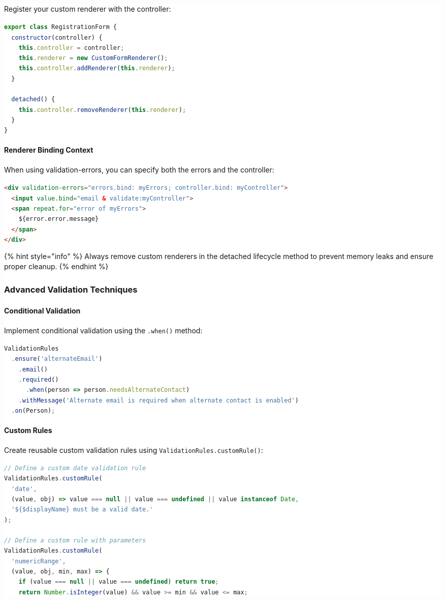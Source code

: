 Register your custom renderer with the controller:

```javascript
export class RegistrationForm {
  constructor(controller) {
    this.controller = controller;
    this.renderer = new CustomFormRenderer();
    this.controller.addRenderer(this.renderer);
  }

  detached() {
    this.controller.removeRenderer(this.renderer);
  }
}
```

#### Renderer Binding Context

When using validation-errors, you can specify both the errors and the controller:

```html
<div validation-errors="errors.bind: myErrors; controller.bind: myController">
  <input value.bind="email & validate:myController">
  <span repeat.for="error of myErrors">
    ${error.error.message}
  </span>
</div>
```

{% hint style="info" %}
Always remove custom renderers in the detached lifecycle method to prevent memory leaks and ensure proper cleanup.
{% endhint %}

### Advanced Validation Techniques

#### Conditional Validation

Implement conditional validation using the `.when()` method:

```javascript
ValidationRules
  .ensure('alternateEmail')
    .email()
    .required()
      .when(person => person.needsAlternateContact)
    .withMessage('Alternate email is required when alternate contact is enabled')
  .on(Person);
```

#### Custom Rules

Create reusable custom validation rules using `ValidationRules.customRule()`:

```javascript
// Define a custom date validation rule
ValidationRules.customRule(
  'date',
  (value, obj) => value === null || value === undefined || value instanceof Date,
  '${$displayName} must be a valid date.'
);

// Define a custom rule with parameters
ValidationRules.customRule(
  'numericRange',
  (value, obj, min, max) => {
    if (value === null || value === undefined) return true;
    return Number.isInteger(value) && value >= min && value <= max;
```